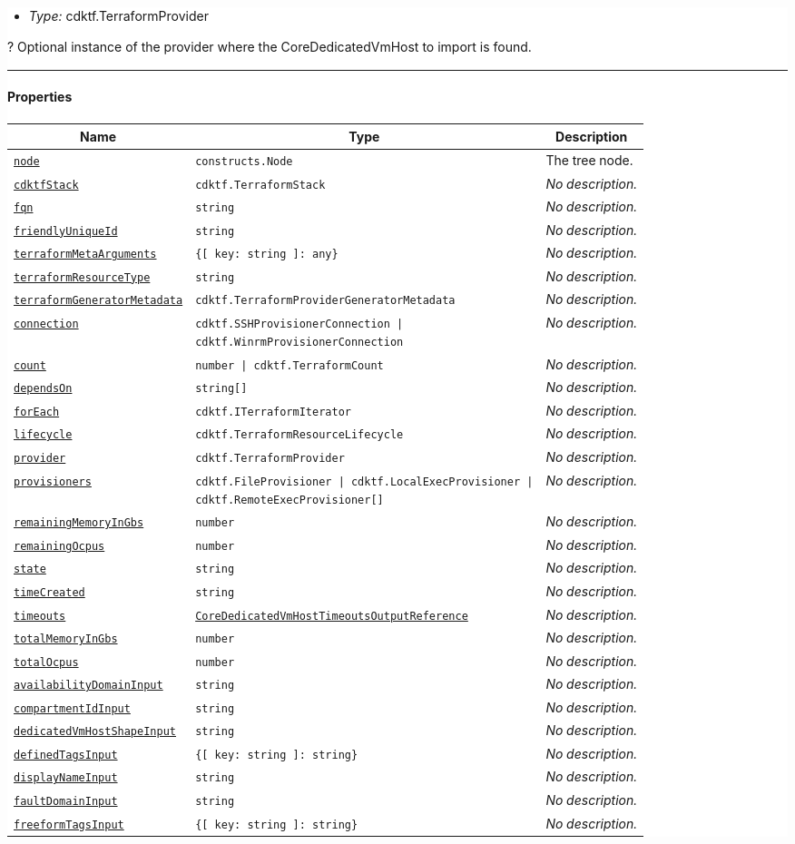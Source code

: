 - *Type:* cdktf.TerraformProvider

? Optional instance of the provider where the CoreDedicatedVmHost to import is found.

---

#### Properties <a name="Properties" id="Properties"></a>

| **Name** | **Type** | **Description** |
| --- | --- | --- |
| <code><a href="#rhizo-co-terraform-provider-oci.coreDedicatedVmHost.CoreDedicatedVmHost.property.node">node</a></code> | <code>constructs.Node</code> | The tree node. |
| <code><a href="#rhizo-co-terraform-provider-oci.coreDedicatedVmHost.CoreDedicatedVmHost.property.cdktfStack">cdktfStack</a></code> | <code>cdktf.TerraformStack</code> | *No description.* |
| <code><a href="#rhizo-co-terraform-provider-oci.coreDedicatedVmHost.CoreDedicatedVmHost.property.fqn">fqn</a></code> | <code>string</code> | *No description.* |
| <code><a href="#rhizo-co-terraform-provider-oci.coreDedicatedVmHost.CoreDedicatedVmHost.property.friendlyUniqueId">friendlyUniqueId</a></code> | <code>string</code> | *No description.* |
| <code><a href="#rhizo-co-terraform-provider-oci.coreDedicatedVmHost.CoreDedicatedVmHost.property.terraformMetaArguments">terraformMetaArguments</a></code> | <code>{[ key: string ]: any}</code> | *No description.* |
| <code><a href="#rhizo-co-terraform-provider-oci.coreDedicatedVmHost.CoreDedicatedVmHost.property.terraformResourceType">terraformResourceType</a></code> | <code>string</code> | *No description.* |
| <code><a href="#rhizo-co-terraform-provider-oci.coreDedicatedVmHost.CoreDedicatedVmHost.property.terraformGeneratorMetadata">terraformGeneratorMetadata</a></code> | <code>cdktf.TerraformProviderGeneratorMetadata</code> | *No description.* |
| <code><a href="#rhizo-co-terraform-provider-oci.coreDedicatedVmHost.CoreDedicatedVmHost.property.connection">connection</a></code> | <code>cdktf.SSHProvisionerConnection \| cdktf.WinrmProvisionerConnection</code> | *No description.* |
| <code><a href="#rhizo-co-terraform-provider-oci.coreDedicatedVmHost.CoreDedicatedVmHost.property.count">count</a></code> | <code>number \| cdktf.TerraformCount</code> | *No description.* |
| <code><a href="#rhizo-co-terraform-provider-oci.coreDedicatedVmHost.CoreDedicatedVmHost.property.dependsOn">dependsOn</a></code> | <code>string[]</code> | *No description.* |
| <code><a href="#rhizo-co-terraform-provider-oci.coreDedicatedVmHost.CoreDedicatedVmHost.property.forEach">forEach</a></code> | <code>cdktf.ITerraformIterator</code> | *No description.* |
| <code><a href="#rhizo-co-terraform-provider-oci.coreDedicatedVmHost.CoreDedicatedVmHost.property.lifecycle">lifecycle</a></code> | <code>cdktf.TerraformResourceLifecycle</code> | *No description.* |
| <code><a href="#rhizo-co-terraform-provider-oci.coreDedicatedVmHost.CoreDedicatedVmHost.property.provider">provider</a></code> | <code>cdktf.TerraformProvider</code> | *No description.* |
| <code><a href="#rhizo-co-terraform-provider-oci.coreDedicatedVmHost.CoreDedicatedVmHost.property.provisioners">provisioners</a></code> | <code>cdktf.FileProvisioner \| cdktf.LocalExecProvisioner \| cdktf.RemoteExecProvisioner[]</code> | *No description.* |
| <code><a href="#rhizo-co-terraform-provider-oci.coreDedicatedVmHost.CoreDedicatedVmHost.property.remainingMemoryInGbs">remainingMemoryInGbs</a></code> | <code>number</code> | *No description.* |
| <code><a href="#rhizo-co-terraform-provider-oci.coreDedicatedVmHost.CoreDedicatedVmHost.property.remainingOcpus">remainingOcpus</a></code> | <code>number</code> | *No description.* |
| <code><a href="#rhizo-co-terraform-provider-oci.coreDedicatedVmHost.CoreDedicatedVmHost.property.state">state</a></code> | <code>string</code> | *No description.* |
| <code><a href="#rhizo-co-terraform-provider-oci.coreDedicatedVmHost.CoreDedicatedVmHost.property.timeCreated">timeCreated</a></code> | <code>string</code> | *No description.* |
| <code><a href="#rhizo-co-terraform-provider-oci.coreDedicatedVmHost.CoreDedicatedVmHost.property.timeouts">timeouts</a></code> | <code><a href="#rhizo-co-terraform-provider-oci.coreDedicatedVmHost.CoreDedicatedVmHostTimeoutsOutputReference">CoreDedicatedVmHostTimeoutsOutputReference</a></code> | *No description.* |
| <code><a href="#rhizo-co-terraform-provider-oci.coreDedicatedVmHost.CoreDedicatedVmHost.property.totalMemoryInGbs">totalMemoryInGbs</a></code> | <code>number</code> | *No description.* |
| <code><a href="#rhizo-co-terraform-provider-oci.coreDedicatedVmHost.CoreDedicatedVmHost.property.totalOcpus">totalOcpus</a></code> | <code>number</code> | *No description.* |
| <code><a href="#rhizo-co-terraform-provider-oci.coreDedicatedVmHost.CoreDedicatedVmHost.property.availabilityDomainInput">availabilityDomainInput</a></code> | <code>string</code> | *No description.* |
| <code><a href="#rhizo-co-terraform-provider-oci.coreDedicatedVmHost.CoreDedicatedVmHost.property.compartmentIdInput">compartmentIdInput</a></code> | <code>string</code> | *No description.* |
| <code><a href="#rhizo-co-terraform-provider-oci.coreDedicatedVmHost.CoreDedicatedVmHost.property.dedicatedVmHostShapeInput">dedicatedVmHostShapeInput</a></code> | <code>string</code> | *No description.* |
| <code><a href="#rhizo-co-terraform-provider-oci.coreDedicatedVmHost.CoreDedicatedVmHost.property.definedTagsInput">definedTagsInput</a></code> | <code>{[ key: string ]: string}</code> | *No description.* |
| <code><a href="#rhizo-co-terraform-provider-oci.coreDedicatedVmHost.CoreDedicatedVmHost.property.displayNameInput">displayNameInput</a></code> | <code>string</code> | *No description.* |
| <code><a href="#rhizo-co-terraform-provider-oci.coreDedicatedVmHost.CoreDedicatedVmHost.property.faultDomainInput">faultDomainInput</a></code> | <code>string</code> | *No description.* |
| <code><a href="#rhizo-co-terraform-provider-oci.coreDedicatedVmHost.CoreDedicatedVmHost.property.freeformTagsInput">freeformTagsInput</a></code> | <code>{[ key: string ]: string}</code> | *No description.* |